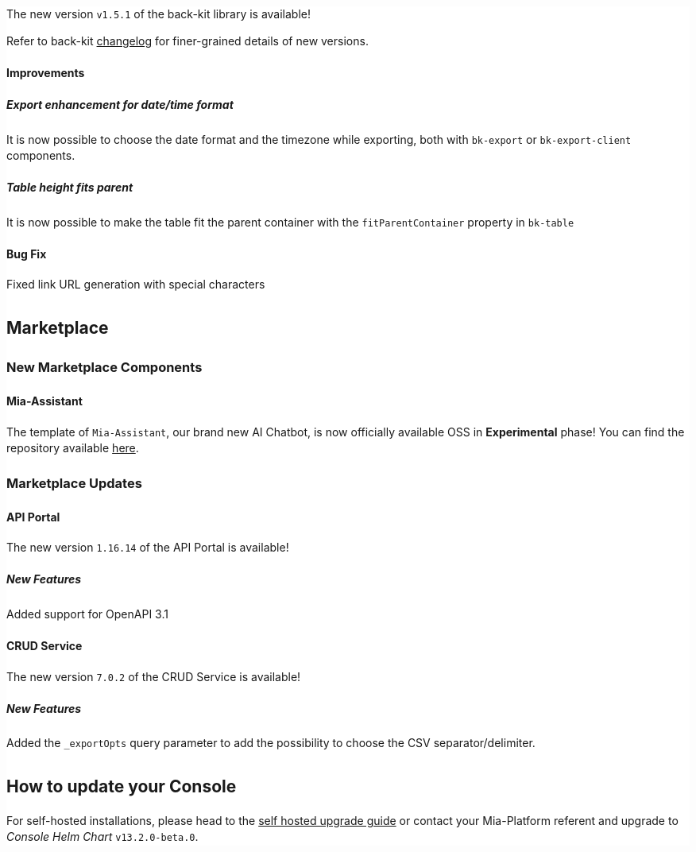 The new version `v1.5.1` of the back-kit library is available!

Refer to back-kit [changelog](/microfrontend-composer/back-kit/changelog.md) for finer-grained details of new versions.

#### Improvements

##### Export enhancement for date/time format

It is now possible to choose the date format and the timezone while exporting, both with `bk-export` or `bk-export-client` components.

##### Table height fits parent 

It is now possible to make the table fit the parent container with the `fitParentContainer` property in `bk-table`

#### Bug Fix

Fixed link URL generation with special characters

## Marketplace

### New Marketplace Components

#### Mia-Assistant

The template of `Mia-Assistant`, our brand new AI Chatbot, is now officially available OSS in **Experimental** phase! 
You can find the repository available [here](https://github.com/mia-platform/ai-rag-template). 

### Marketplace Updates

#### API Portal

The new version `1.16.14` of the API Portal is available!

##### New Features

Added support for OpenAPI 3.1 

#### CRUD Service

The new version `7.0.2` of the CRUD Service is available!

##### New Features

Added the `_exportOpts` query parameter to add the possibility to choose the CSV separator/delimiter.

## How to update your Console

For self-hosted installations, please head to the [self hosted upgrade guide](/infrastructure/self-hosted/installation-chart/100_how-to-upgrade.md) or contact your Mia-Platform referent and upgrade to _Console Helm Chart_ `v13.2.0-beta.0`.

